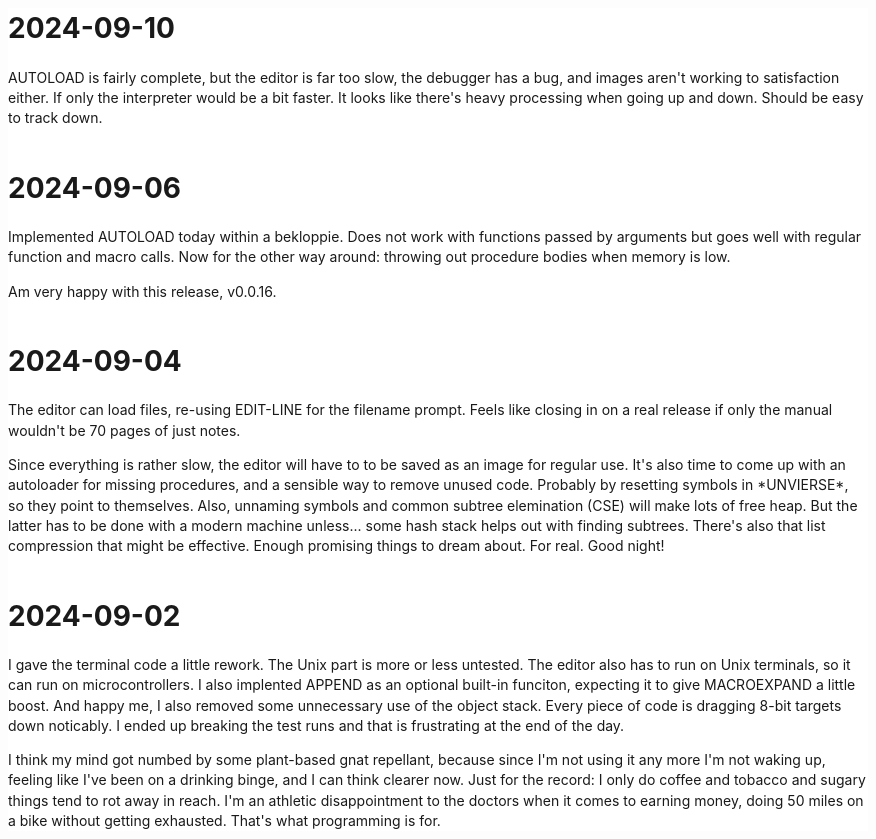 # 2024-09-10

AUTOLOAD is fairly complete, but the editor is far too
slow, the debugger has a bug, and images aren't working
to satisfaction either.  If only the interpreter would be
a bit faster.  It looks like there's heavy processing when
going up and down.  Should be easy to track down.

# 2024-09-06

Implemented AUTOLOAD today within a bekloppie.  Does not
work with functions passed by arguments but goes well with
regular function and macro calls.  Now for the other way
around: throwing out procedure bodies when memory is low.

Am very happy with this release, v0.0.16.

# 2024-09-04

The editor can load files, re-using EDIT-LINE for the
filename prompt.  Feels like closing in on a real release
if only the manual wouldn't be 70 pages of just notes.

Since everything is rather slow, the editor will have to
to be saved as an image for regular use.  It's also time to
come up with an autoloader for missing procedures, and a
sensible way to remove unused code.  Probably by resetting
symbols in \*UNVIERSE\*, so they point to themselves.
Also, unnaming symbols and common subtree elemination (CSE)
will make lots of free heap.  But the latter has to be done
with a modern machine unless... some hash stack helps out
with finding subtrees.  There's also that list compression
that might be effective.  Enough promising things to dream
about.  For real.  Good night!

# 2024-09-02

I gave the terminal code a little rework.  The Unix part is
more or less untested.  The editor also has to run on Unix
terminals, so it can run on microcontrollers.  I also
implented APPEND as an optional built-in funciton, expecting
it to give MACROEXPAND a little boost.  And happy me, I also
removed some unnecessary use of the object stack.  Every
piece of code is dragging 8-bit targets down noticably.  I
ended up breaking the test runs and that is frustrating at
the end of the day.

I think my mind got numbed by some plant-based gnat
repellant, because since I'm not using it any more I'm not
waking up, feeling like I've been on a drinking binge, and I
can think clearer now.  Just for the record: I only do
coffee and tobacco and sugary things tend to rot away in
reach.  I'm an athletic disappointment to the doctors when
it comes to earning money, doing 50 miles on a bike without
getting exhausted.  That's what programming is for.
